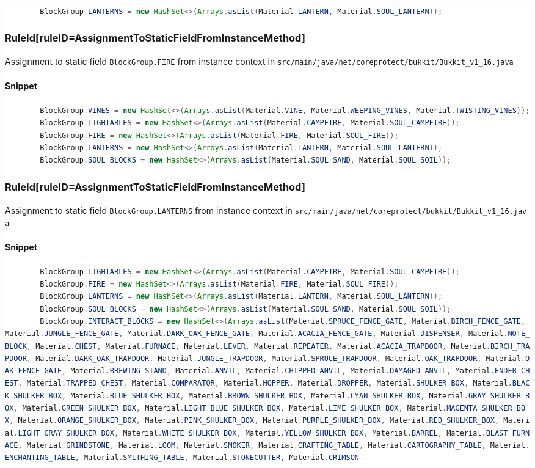 ```java
        BlockGroup.LANTERNS = new HashSet<>(Arrays.asList(Material.LANTERN, Material.SOUL_LANTERN));
```

### RuleId[ruleID=AssignmentToStaticFieldFromInstanceMethod]
Assignment to static field `BlockGroup.FIRE` from instance context
in `src/main/java/net/coreprotect/bukkit/Bukkit_v1_16.java`
#### Snippet
```java
        BlockGroup.VINES = new HashSet<>(Arrays.asList(Material.VINE, Material.WEEPING_VINES, Material.TWISTING_VINES));
        BlockGroup.LIGHTABLES = new HashSet<>(Arrays.asList(Material.CAMPFIRE, Material.SOUL_CAMPFIRE));
        BlockGroup.FIRE = new HashSet<>(Arrays.asList(Material.FIRE, Material.SOUL_FIRE));
        BlockGroup.LANTERNS = new HashSet<>(Arrays.asList(Material.LANTERN, Material.SOUL_LANTERN));
        BlockGroup.SOUL_BLOCKS = new HashSet<>(Arrays.asList(Material.SOUL_SAND, Material.SOUL_SOIL));
```

### RuleId[ruleID=AssignmentToStaticFieldFromInstanceMethod]
Assignment to static field `BlockGroup.LANTERNS` from instance context
in `src/main/java/net/coreprotect/bukkit/Bukkit_v1_16.java`
#### Snippet
```java
        BlockGroup.LIGHTABLES = new HashSet<>(Arrays.asList(Material.CAMPFIRE, Material.SOUL_CAMPFIRE));
        BlockGroup.FIRE = new HashSet<>(Arrays.asList(Material.FIRE, Material.SOUL_FIRE));
        BlockGroup.LANTERNS = new HashSet<>(Arrays.asList(Material.LANTERN, Material.SOUL_LANTERN));
        BlockGroup.SOUL_BLOCKS = new HashSet<>(Arrays.asList(Material.SOUL_SAND, Material.SOUL_SOIL));
        BlockGroup.INTERACT_BLOCKS = new HashSet<>(Arrays.asList(Material.SPRUCE_FENCE_GATE, Material.BIRCH_FENCE_GATE, Material.JUNGLE_FENCE_GATE, Material.DARK_OAK_FENCE_GATE, Material.ACACIA_FENCE_GATE, Material.DISPENSER, Material.NOTE_BLOCK, Material.CHEST, Material.FURNACE, Material.LEVER, Material.REPEATER, Material.ACACIA_TRAPDOOR, Material.BIRCH_TRAPDOOR, Material.DARK_OAK_TRAPDOOR, Material.JUNGLE_TRAPDOOR, Material.SPRUCE_TRAPDOOR, Material.OAK_TRAPDOOR, Material.OAK_FENCE_GATE, Material.BREWING_STAND, Material.ANVIL, Material.CHIPPED_ANVIL, Material.DAMAGED_ANVIL, Material.ENDER_CHEST, Material.TRAPPED_CHEST, Material.COMPARATOR, Material.HOPPER, Material.DROPPER, Material.SHULKER_BOX, Material.BLACK_SHULKER_BOX, Material.BLUE_SHULKER_BOX, Material.BROWN_SHULKER_BOX, Material.CYAN_SHULKER_BOX, Material.GRAY_SHULKER_BOX, Material.GREEN_SHULKER_BOX, Material.LIGHT_BLUE_SHULKER_BOX, Material.LIME_SHULKER_BOX, Material.MAGENTA_SHULKER_BOX, Material.ORANGE_SHULKER_BOX, Material.PINK_SHULKER_BOX, Material.PURPLE_SHULKER_BOX, Material.RED_SHULKER_BOX, Material.LIGHT_GRAY_SHULKER_BOX, Material.WHITE_SHULKER_BOX, Material.YELLOW_SHULKER_BOX, Material.BARREL, Material.BLAST_FURNACE, Material.GRINDSTONE, Material.LOOM, Material.SMOKER, Material.CRAFTING_TABLE, Material.CARTOGRAPHY_TABLE, Material.ENCHANTING_TABLE, Material.SMITHING_TABLE, Material.STONECUTTER, Material.CRIMSON
```
